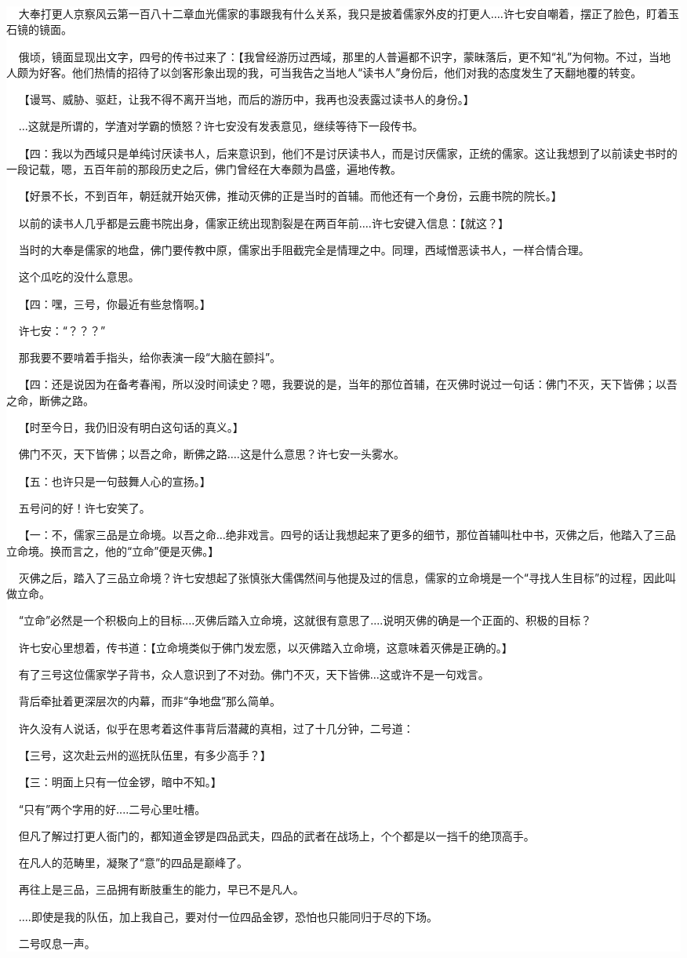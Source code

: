     大奉打更人京察风云第一百八十二章血光儒家的事跟我有什么关系，我只是披着儒家外皮的打更人....许七安自嘲着，摆正了脸色，盯着玉石镜的镜面。

    俄顷，镜面显现出文字，四号的传书过来了：【我曾经游历过西域，那里的人普遍都不识字，蒙昧落后，更不知“礼”为何物。不过，当地人颇为好客。他们热情的招待了以剑客形象出现的我，可当我告之当地人“读书人”身份后，他们对我的态度发生了天翻地覆的转变。

    【谩骂、威胁、驱赶，让我不得不离开当地，而后的游历中，我再也没表露过读书人的身份。】

    ...这就是所谓的，学渣对学霸的愤怒？许七安没有发表意见，继续等待下一段传书。

    【四：我以为西域只是单纯讨厌读书人，后来意识到，他们不是讨厌读书人，而是讨厌儒家，正统的儒家。这让我想到了以前读史书时的一段记载，嗯，五百年前的那段历史之后，佛门曾经在大奉颇为昌盛，遍地传教。

    【好景不长，不到百年，朝廷就开始灭佛，推动灭佛的正是当时的首辅。而他还有一个身份，云鹿书院的院长。】

    以前的读书人几乎都是云鹿书院出身，儒家正统出现割裂是在两百年前....许七安键入信息：【就这？】

    当时的大奉是儒家的地盘，佛门要传教中原，儒家出手阻截完全是情理之中。同理，西域憎恶读书人，一样合情合理。

    这个瓜吃的没什么意思。

    【四：嘿，三号，你最近有些怠惰啊。】

    许七安：“？？？”

    那我要不要啃着手指头，给你表演一段“大脑在颤抖”。

    【四：还是说因为在备考春闱，所以没时间读史？嗯，我要说的是，当年的那位首辅，在灭佛时说过一句话：佛门不灭，天下皆佛；以吾之命，断佛之路。

    【时至今日，我仍旧没有明白这句话的真义。】

    佛门不灭，天下皆佛；以吾之命，断佛之路....这是什么意思？许七安一头雾水。

    【五：也许只是一句鼓舞人心的宣扬。】

    五号问的好！许七安笑了。

    【一：不，儒家三品是立命境。以吾之命...绝非戏言。四号的话让我想起来了更多的细节，那位首辅叫杜中书，灭佛之后，他踏入了三品立命境。换而言之，他的“立命”便是灭佛。】

    灭佛之后，踏入了三品立命境？许七安想起了张慎张大儒偶然间与他提及过的信息，儒家的立命境是一个“寻找人生目标”的过程，因此叫做立命。

    “立命”必然是一个积极向上的目标....灭佛后踏入立命境，这就很有意思了....说明灭佛的确是一个正面的、积极的目标？

    许七安心里想着，传书道：【立命境类似于佛门发宏愿，以灭佛踏入立命境，这意味着灭佛是正确的。】

    有了三号这位儒家学子背书，众人意识到了不对劲。佛门不灭，天下皆佛...这或许不是一句戏言。

    背后牵扯着更深层次的内幕，而非“争地盘”那么简单。

    许久没有人说话，似乎在思考着这件事背后潜藏的真相，过了十几分钟，二号道：

    【三号，这次赴云州的巡抚队伍里，有多少高手？】

    【三：明面上只有一位金锣，暗中不知。】

    “只有”两个字用的好....二号心里吐槽。

    但凡了解过打更人衙门的，都知道金锣是四品武夫，四品的武者在战场上，个个都是以一挡千的绝顶高手。

    在凡人的范畴里，凝聚了“意”的四品是巅峰了。

    再往上是三品，三品拥有断肢重生的能力，早已不是凡人。

    ....即使是我的队伍，加上我自己，要对付一位四品金锣，恐怕也只能同归于尽的下场。

    二号叹息一声。
